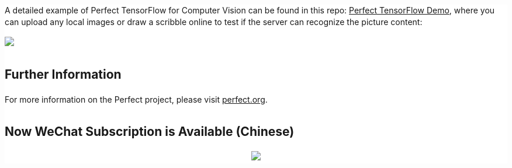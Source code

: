 A detailed example of Perfect TensorFlow for Computer Vision can be found in this repo: [Perfect TensorFlow Demo](https://github.com/PerfectExamples/Perfect-TensorFlow-Demo-Vision), where you can upload any local images or draw a scribble online to test if the server can recognize the picture content:

<img src='https://github.com/PerfectExamples/Perfect-TensorFlow-Demo-Vision/blob/master/scrshot2.png?raw=true'></img>


## Further Information
For more information on the Perfect project, please visit [perfect.org](http://perfect.org).


## Now WeChat Subscription is Available (Chinese)
<p align=center><img src="https://raw.githubusercontent.com/PerfectExamples/Perfect-Cloudinary-ImageUploader-Demo/master/qr.png"></p>
